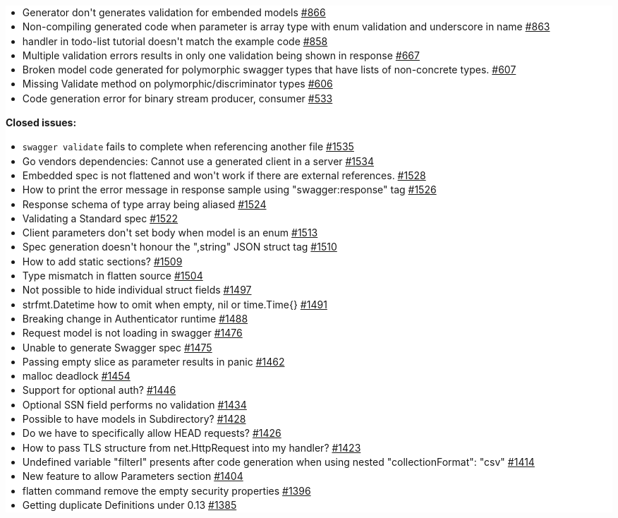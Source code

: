 - Generator don't generates validation for embended models [\#866](https://github.com/Djarvur/go-swagger/issues/866)
- Non-compiling generated code when parameter is array type with enum validation and underscore in name [\#863](https://github.com/Djarvur/go-swagger/issues/863)
- handler in todo-list tutorial doesn't match the example code [\#858](https://github.com/Djarvur/go-swagger/issues/858)
- Multiple validation errors results in only one validation being shown in response [\#667](https://github.com/Djarvur/go-swagger/issues/667)
- Broken model code generated for polymorphic swagger types that have lists of non-concrete types. [\#607](https://github.com/Djarvur/go-swagger/issues/607)
- Missing Validate method on polymorphic/discriminator types [\#606](https://github.com/Djarvur/go-swagger/issues/606)
- Code generation error for binary stream producer, consumer [\#533](https://github.com/Djarvur/go-swagger/issues/533)

**Closed issues:**

- `swagger validate` fails to complete when referencing another file [\#1535](https://github.com/Djarvur/go-swagger/issues/1535)
- Go vendors dependencies: Cannot use a generated client in a server [\#1534](https://github.com/Djarvur/go-swagger/issues/1534)
- Embedded spec is not flattened and won't work if there are external references. [\#1528](https://github.com/Djarvur/go-swagger/issues/1528)
- How to print the error message in response sample using "swagger:response" tag [\#1526](https://github.com/Djarvur/go-swagger/issues/1526)
- Response schema of type array being aliased [\#1524](https://github.com/Djarvur/go-swagger/issues/1524)
- Validating a Standard spec [\#1522](https://github.com/Djarvur/go-swagger/issues/1522)
- Client parameters don't set body when model is an enum [\#1513](https://github.com/Djarvur/go-swagger/issues/1513)
- Spec generation doesn't honour the ",string" JSON struct tag [\#1510](https://github.com/Djarvur/go-swagger/issues/1510)
- How to add static sections? [\#1509](https://github.com/Djarvur/go-swagger/issues/1509)
- Type mismatch in flatten source [\#1504](https://github.com/Djarvur/go-swagger/issues/1504)
- Not possible to hide individual struct fields [\#1497](https://github.com/Djarvur/go-swagger/issues/1497)
- strfmt.Datetime how to omit when empty, nil or time.Time{} [\#1491](https://github.com/Djarvur/go-swagger/issues/1491)
- Breaking change in Authenticator runtime [\#1488](https://github.com/Djarvur/go-swagger/issues/1488)
- Request model is not loading in swagger  [\#1476](https://github.com/Djarvur/go-swagger/issues/1476)
- Unable to generate Swagger spec [\#1475](https://github.com/Djarvur/go-swagger/issues/1475)
- Passing empty slice as parameter results in panic [\#1462](https://github.com/Djarvur/go-swagger/issues/1462)
- malloc deadlock [\#1454](https://github.com/Djarvur/go-swagger/issues/1454)
- Support for optional auth? [\#1446](https://github.com/Djarvur/go-swagger/issues/1446)
- Optional SSN field performs no validation [\#1434](https://github.com/Djarvur/go-swagger/issues/1434)
- Possible to have models in Subdirectory? [\#1428](https://github.com/Djarvur/go-swagger/issues/1428)
- Do we have to specifically allow HEAD requests? [\#1426](https://github.com/Djarvur/go-swagger/issues/1426)
- How to pass TLS structure from net.HttpRequest into my handler? [\#1423](https://github.com/Djarvur/go-swagger/issues/1423)
- Undefined variable "filterI" presents after code  generation when using nested "collectionFormat": "csv" [\#1414](https://github.com/Djarvur/go-swagger/issues/1414)
- New feature to allow Parameters section [\#1404](https://github.com/Djarvur/go-swagger/issues/1404)
- flatten command remove the empty security properties [\#1396](https://github.com/Djarvur/go-swagger/issues/1396)
- Getting duplicate Definitions under 0.13  [\#1385](https://github.com/Djarvur/go-swagger/issues/1385)